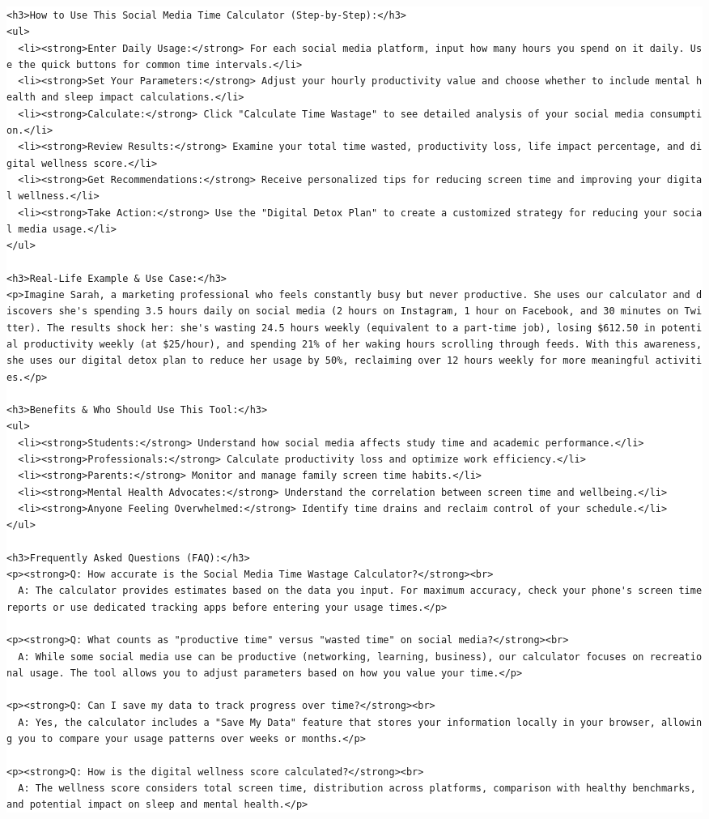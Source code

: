     <h3>How to Use This Social Media Time Calculator (Step-by-Step):</h3>
    <ul>
      <li><strong>Enter Daily Usage:</strong> For each social media platform, input how many hours you spend on it daily. Use the quick buttons for common time intervals.</li>
      <li><strong>Set Your Parameters:</strong> Adjust your hourly productivity value and choose whether to include mental health and sleep impact calculations.</li>
      <li><strong>Calculate:</strong> Click "Calculate Time Wastage" to see detailed analysis of your social media consumption.</li>
      <li><strong>Review Results:</strong> Examine your total time wasted, productivity loss, life impact percentage, and digital wellness score.</li>
      <li><strong>Get Recommendations:</strong> Receive personalized tips for reducing screen time and improving your digital wellness.</li>
      <li><strong>Take Action:</strong> Use the "Digital Detox Plan" to create a customized strategy for reducing your social media usage.</li>
    </ul>

    <h3>Real-Life Example & Use Case:</h3>
    <p>Imagine Sarah, a marketing professional who feels constantly busy but never productive. She uses our calculator and discovers she's spending 3.5 hours daily on social media (2 hours on Instagram, 1 hour on Facebook, and 30 minutes on Twitter). The results shock her: she's wasting 24.5 hours weekly (equivalent to a part-time job), losing $612.50 in potential productivity weekly (at $25/hour), and spending 21% of her waking hours scrolling through feeds. With this awareness, she uses our digital detox plan to reduce her usage by 50%, reclaiming over 12 hours weekly for more meaningful activities.</p>

    <h3>Benefits & Who Should Use This Tool:</h3>
    <ul>
      <li><strong>Students:</strong> Understand how social media affects study time and academic performance.</li>
      <li><strong>Professionals:</strong> Calculate productivity loss and optimize work efficiency.</li>
      <li><strong>Parents:</strong> Monitor and manage family screen time habits.</li>
      <li><strong>Mental Health Advocates:</strong> Understand the correlation between screen time and wellbeing.</li>
      <li><strong>Anyone Feeling Overwhelmed:</strong> Identify time drains and reclaim control of your schedule.</li>
    </ul>

    <h3>Frequently Asked Questions (FAQ):</h3>
    <p><strong>Q: How accurate is the Social Media Time Wastage Calculator?</strong><br>
      A: The calculator provides estimates based on the data you input. For maximum accuracy, check your phone's screen time reports or use dedicated tracking apps before entering your usage times.</p>

    <p><strong>Q: What counts as "productive time" versus "wasted time" on social media?</strong><br>
      A: While some social media use can be productive (networking, learning, business), our calculator focuses on recreational usage. The tool allows you to adjust parameters based on how you value your time.</p>

    <p><strong>Q: Can I save my data to track progress over time?</strong><br>
      A: Yes, the calculator includes a "Save My Data" feature that stores your information locally in your browser, allowing you to compare your usage patterns over weeks or months.</p>

    <p><strong>Q: How is the digital wellness score calculated?</strong><br>
      A: The wellness score considers total screen time, distribution across platforms, comparison with healthy benchmarks, and potential impact on sleep and mental health.</p>
